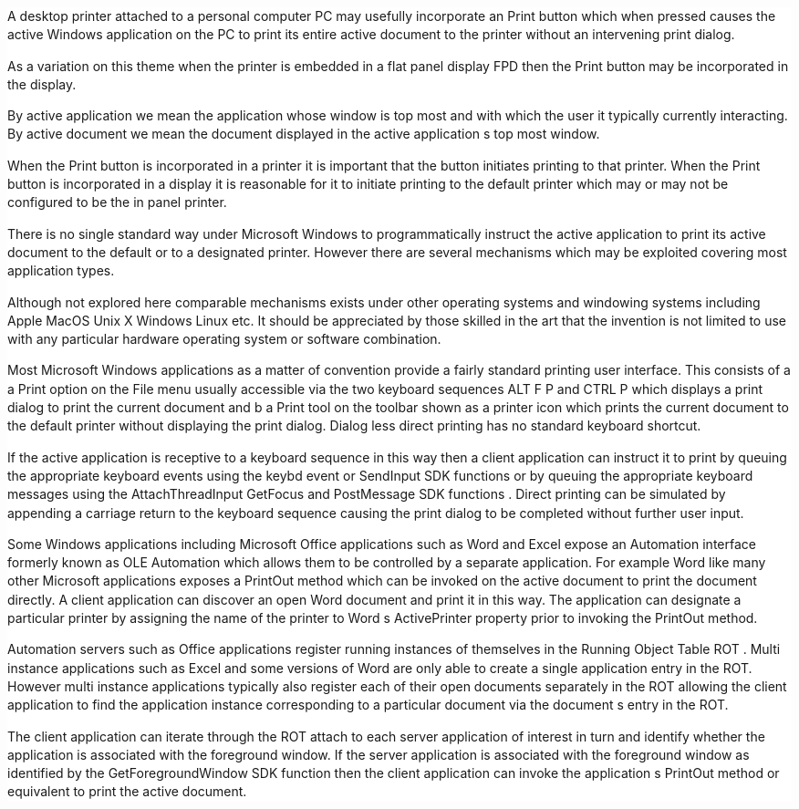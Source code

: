 A desktop printer attached to a personal computer PC may usefully incorporate an Print button which when pressed causes the active Windows application on the PC to print its entire active document to the printer without an intervening print dialog.

As a variation on this theme when the printer is embedded in a flat panel display FPD then the Print button may be incorporated in the display.

By active application we mean the application whose window is top most and with which the user it typically currently interacting. By active document we mean the document displayed in the active application s top most window.

When the Print button is incorporated in a printer it is important that the button initiates printing to that printer. When the Print button is incorporated in a display it is reasonable for it to initiate printing to the default printer which may or may not be configured to be the in panel printer.

There is no single standard way under Microsoft Windows to programmatically instruct the active application to print its active document to the default or to a designated printer. However there are several mechanisms which may be exploited covering most application types.

Although not explored here comparable mechanisms exists under other operating systems and windowing systems including Apple MacOS Unix X Windows Linux etc. It should be appreciated by those skilled in the art that the invention is not limited to use with any particular hardware operating system or software combination.

Most Microsoft Windows applications as a matter of convention provide a fairly standard printing user interface. This consists of a a Print option on the File menu usually accessible via the two keyboard sequences ALT F P and CTRL P which displays a print dialog to print the current document and b a Print tool on the toolbar shown as a printer icon which prints the current document to the default printer without displaying the print dialog. Dialog less direct printing has no standard keyboard shortcut.

If the active application is receptive to a keyboard sequence in this way then a client application can instruct it to print by queuing the appropriate keyboard events using the keybd event or SendInput SDK functions or by queuing the appropriate keyboard messages using the AttachThreadInput GetFocus and PostMessage SDK functions . Direct printing can be simulated by appending a carriage return to the keyboard sequence causing the print dialog to be completed without further user input.

Some Windows applications including Microsoft Office applications such as Word and Excel expose an Automation interface formerly known as OLE Automation which allows them to be controlled by a separate application. For example Word like many other Microsoft applications exposes a PrintOut method which can be invoked on the active document to print the document directly. A client application can discover an open Word document and print it in this way. The application can designate a particular printer by assigning the name of the printer to Word s ActivePrinter property prior to invoking the PrintOut method.

Automation servers such as Office applications register running instances of themselves in the Running Object Table ROT . Multi instance applications such as Excel and some versions of Word are only able to create a single application entry in the ROT. However multi instance applications typically also register each of their open documents separately in the ROT allowing the client application to find the application instance corresponding to a particular document via the document s entry in the ROT.

The client application can iterate through the ROT attach to each server application of interest in turn and identify whether the application is associated with the foreground window. If the server application is associated with the foreground window as identified by the GetForegroundWindow SDK function then the client application can invoke the application s PrintOut method or equivalent to print the active document.
